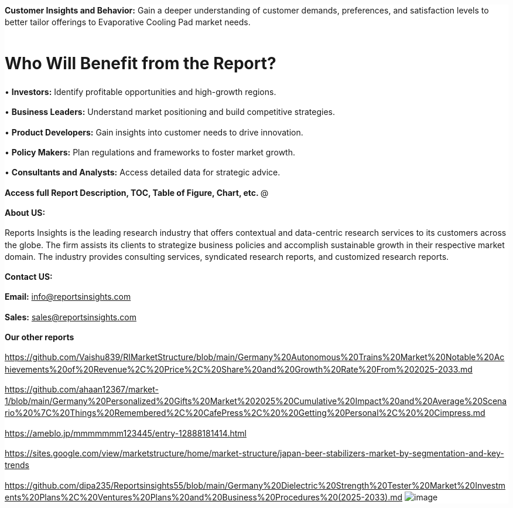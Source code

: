 <strong>Customer Insights and Behavior:</strong>
Gain a deeper understanding of customer demands, preferences, and satisfaction levels to better tailor offerings to Evaporative Cooling Pad market needs.

# <strong>Who Will Benefit from the Report?</strong>

• <strong>Investors:</strong> Identify profitable opportunities and high-growth regions.

• <strong>Business Leaders:</strong> Understand market positioning and build competitive strategies.

• <strong>Product Developers:</strong> Gain insights into customer needs to drive innovation.

• <strong>Policy Makers:</strong> Plan regulations and frameworks to foster market growth.

• <strong>Consultants and Analysts:</strong> Access detailed data for strategic advice.
</ul>
<strong>Access full Report Description, TOC, Table of Figure, Chart, etc. </strong>@  <a href= style=color:#0000ff;></a></font>

<strong><strong>About US</strong>:</strong>

Reports Insights is the leading research industry that offers contextual and data-centric research services to its customers across the globe. The firm assists its clients to strategize business policies and accomplish sustainable growth in their respective market domain. The industry provides consulting services, syndicated research reports, and customized research reports.

<strong>Contact US:</strong>

<p class=""""><b>Email:</b> <a href=mailto:info@reportsinsights.com>info@reportsinsights.com</a></p>
<p class=""""><b>Sales:</b> <a href=mailto:sales@reportsinsights.com>sales@reportsinsights.com</a></p>

<strong>Our other reports</strong>

<a href=https://github.com/Vaishu839/RIMarketStructure/blob/main/Germany%20Autonomous%20Trains%20Market%20Notable%20Achievements%20of%20Revenue%2C%20Price%2C%20Share%20and%20Growth%20Rate%20From%202025-2033.md>https://github.com/Vaishu839/RIMarketStructure/blob/main/Germany%20Autonomous%20Trains%20Market%20Notable%20Achievements%20of%20Revenue%2C%20Price%2C%20Share%20and%20Growth%20Rate%20From%202025-2033.md</a>

<a href=https://github.com/ahaan12367/market-1/blob/main/Germany%20Personalized%20Gifts%20Market%202025%20Cumulative%20Impact%20and%20Average%20Scenario%20%7C%20Things%20Remembered%2C%20CafePress%2C%20%20Getting%20Personal%2C%20%20Cimpress.md>https://github.com/ahaan12367/market-1/blob/main/Germany%20Personalized%20Gifts%20Market%202025%20Cumulative%20Impact%20and%20Average%20Scenario%20%7C%20Things%20Remembered%2C%20CafePress%2C%20%20Getting%20Personal%2C%20%20Cimpress.md</a>

<a href=https://ameblo.jp/mmmmmmm123445/entry-12888181414.html>https://ameblo.jp/mmmmmmm123445/entry-12888181414.html</a>

<a href=https://sites.google.com/view/marketstructure/home/market-structure/japan-beer-stabilizers-market-by-segmentation-and-key-trends>https://sites.google.com/view/marketstructure/home/market-structure/japan-beer-stabilizers-market-by-segmentation-and-key-trends</a>

<a href=https://github.com/dipa235/Reportsinsights55/blob/main/Germany%20Dielectric%20Strength%20Tester%20Market%20Investments%20Plans%2C%20Ventures%20Plans%20and%20Business%20Procedures%20(2025-2033).md>https://github.com/dipa235/Reportsinsights55/blob/main/Germany%20Dielectric%20Strength%20Tester%20Market%20Investments%20Plans%2C%20Ventures%20Plans%20and%20Business%20Procedures%20(2025-2033).md</a>
![image](https://github.com/user-attachments/assets/332250b2-131e-4e8b-b6d5-1c3c7206d4c3)
